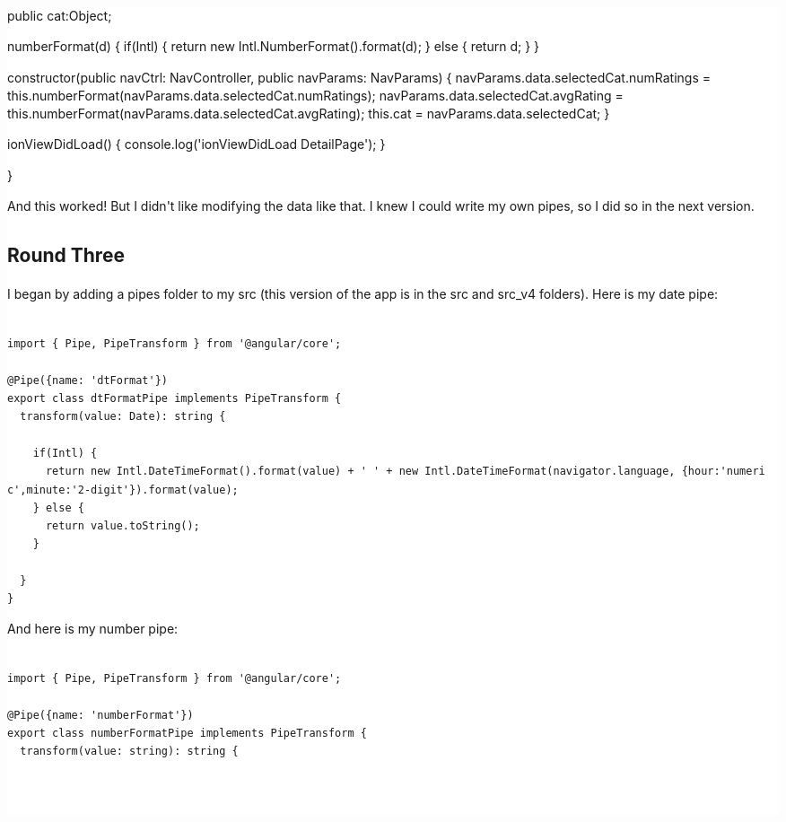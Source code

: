   public cat:Object;

  numberFormat(d) {
    if(Intl) {
      return new Intl.NumberFormat().format(d);
    } else {
      return d;
    }
  }

  constructor(public navCtrl: NavController, public navParams: NavParams) {
    navParams.data.selectedCat.numRatings = this.numberFormat(navParams.data.selectedCat.numRatings);
    navParams.data.selectedCat.avgRating = this.numberFormat(navParams.data.selectedCat.avgRating);
    this.cat = navParams.data.selectedCat;
  }

  ionViewDidLoad() {
    console.log(&#x27;ionViewDidLoad DetailPage&#x27;);
  }

}
</code></pre>

And this worked! But I didn't like modifying the data like that. I knew I could write my own pipes, so I did so in the next version.

Round Three
---

I began by adding a pipes folder to my src (this version of the app is in the src and src_v4 folders). Here is my date pipe:

<pre><code class="language-javascript">
import { Pipe, PipeTransform } from &#x27;@angular&#x2F;core&#x27;;

@Pipe({name: &#x27;dtFormat&#x27;})
export class dtFormatPipe implements PipeTransform {
  transform(value: Date): string {

    if(Intl) {
      return new Intl.DateTimeFormat().format(value) + &#x27; &#x27; + new Intl.DateTimeFormat(navigator.language, {hour:&#x27;numeric&#x27;,minute:&#x27;2-digit&#x27;}).format(value);
    } else {
      return value.toString();
    }

  }
}
</code></pre>

And here is my number pipe:

<pre><code class="language-javascript">
import { Pipe, PipeTransform } from &#x27;@angular&#x2F;core&#x27;;

@Pipe({name: &#x27;numberFormat&#x27;})
export class numberFormatPipe implements PipeTransform {
  transform(value: string): string {
